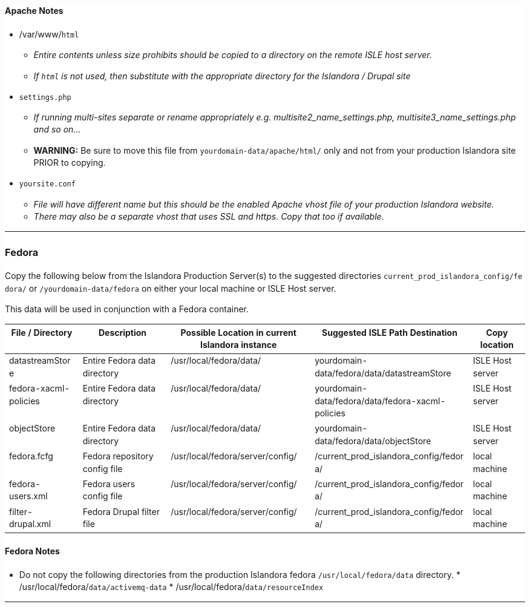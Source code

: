 
#### Apache Notes

* /var/www/`html`

    * _Entire contents unless size prohibits should be copied to a directory on the remote ISLE host server._

    * _If `html` is not used, then substitute with the appropriate directory for the Islandora / Drupal site_

* `settings.php`

    * _If running multi-sites separate or rename appropriately e.g. multisite2_name_settings.php, multisite3_name_settings.php and so on..._

    * **WARNING:** Be sure to move this file from `yourdomain-data/apache/html/` only and not from your production Islandora site PRIOR to copying.

* `yoursite.conf`

    * _File will have different name but this should be the enabled Apache vhost file of your production Islandora website._
    * _There may also be a separate vhost that uses SSL and https. Copy that too if available._


---

### Fedora

Copy the following below from the Islandora Production Server(s) to the suggested directories `current_prod_islandora_config/fedora/` or `/yourdomain-data/fedora` on either your local machine or ISLE Host server.

This data will be used in conjunction with a Fedora container.  

| File / Directory      | Description                   | Possible Location in current Islandora instance               | Suggested ISLE Path Destination                   | Copy location            |
| -------------         | -------------                 | -------------                    | -------------                                     | -------------            |
| datastreamStore       | Entire Fedora data directory  | /usr/local/fedora/data/          | yourdomain-data/fedora/data/datastreamStore       | ISLE Host server  |
| fedora-xacml-policies | Entire Fedora data directory  | /usr/local/fedora/data/          | yourdomain-data/fedora/data/fedora-xacml-policies | ISLE Host server  |
| objectStore           | Entire Fedora data directory  | /usr/local/fedora/data/          | yourdomain-data/fedora/data/objectStore           | ISLE Host server  |
| fedora.fcfg       | Fedora repository config file | /usr/local/fedora/server/config/ | /current_prod_islandora_config/fedora/ | local machine |
| fedora-users.xml  | Fedora users config file      | /usr/local/fedora/server/config/ | /current_prod_islandora_config/fedora/ | local machine |
| filter-drupal.xml | Fedora Drupal filter file     | /usr/local/fedora/server/config/ | /current_prod_islandora_config/fedora/ | local machine |

#### Fedora Notes

* Do not copy the following directories from the production Islandora fedora `/usr/local/fedora/data` directory.
        * /usr/local/fedora/`data/activemq-data`
        * /usr/local/fedora/`data/resourceIndex`
---
